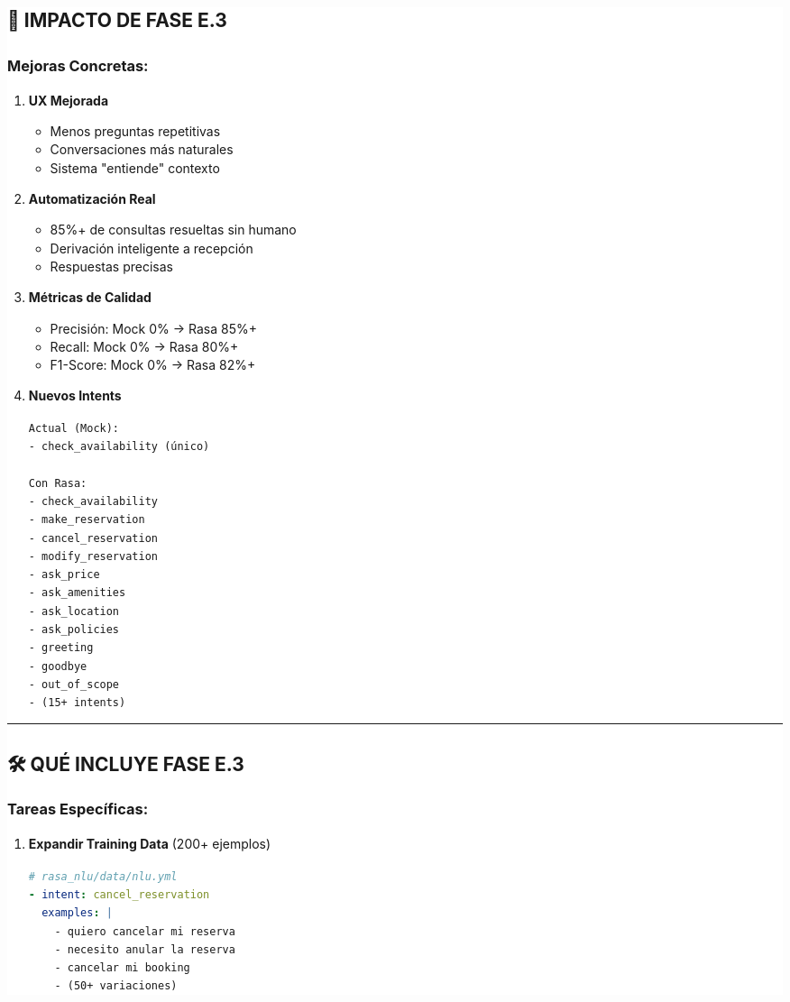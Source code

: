 
## 🎯 IMPACTO DE FASE E.3

### Mejoras Concretas:

1. **UX Mejorada**
   - Menos preguntas repetitivas
   - Conversaciones más naturales
   - Sistema "entiende" contexto

2. **Automatización Real**
   - 85%+ de consultas resueltas sin humano
   - Derivación inteligente a recepción
   - Respuestas precisas

3. **Métricas de Calidad**
   - Precisión: Mock 0% → Rasa 85%+
   - Recall: Mock 0% → Rasa 80%+
   - F1-Score: Mock 0% → Rasa 82%+

4. **Nuevos Intents**
   ```
   Actual (Mock):
   - check_availability (único)
   
   Con Rasa:
   - check_availability
   - make_reservation
   - cancel_reservation
   - modify_reservation
   - ask_price
   - ask_amenities
   - ask_location
   - ask_policies
   - greeting
   - goodbye
   - out_of_scope
   - (15+ intents)
   ```

---

## 🛠️ QUÉ INCLUYE FASE E.3

### Tareas Específicas:

1. **Expandir Training Data** (200+ ejemplos)
   ```yaml
   # rasa_nlu/data/nlu.yml
   - intent: cancel_reservation
     examples: |
       - quiero cancelar mi reserva
       - necesito anular la reserva
       - cancelar mi booking
       - (50+ variaciones)
   ```
